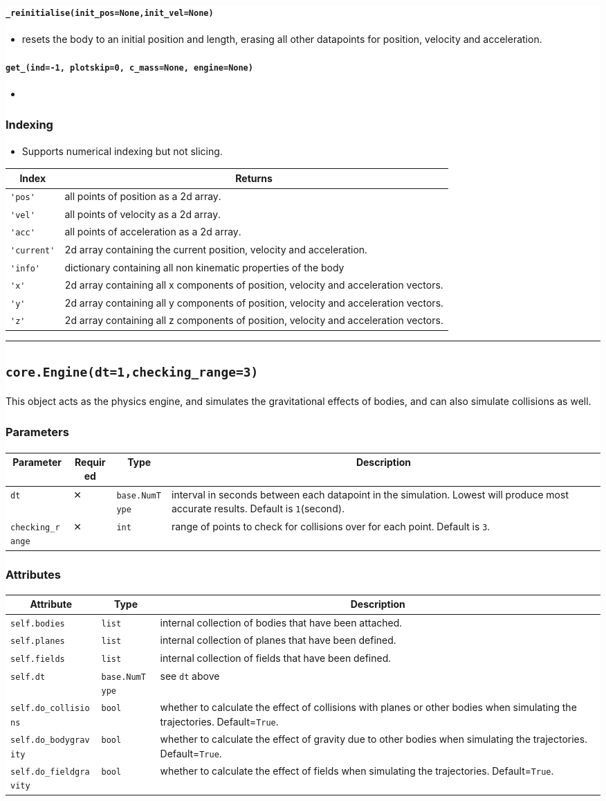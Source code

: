 #### `_reinitialise(init_pos=None,init_vel=None)`
  - resets the body to an initial position and length, erasing all other datapoints for position, velocity and acceleration.

#### `get_(ind=-1, plotskip=0, c_mass=None, engine=None)`
   - 
### Indexing
- Supports numerical indexing but not slicing.

| Index | Returns|
|---|---|
|`'pos'`| all points of position as a 2d array.|
|`'vel'`| all points of velocity as a 2d array.|
|`'acc'`| all points of acceleration as a 2d array.|
|`'current'`| 2d array containing the current position, velocity and acceleration.|
|`'info'`| dictionary containing all non kinematic properties of the body|
|`'x'`| 2d array containing all x components of position, velocity and acceleration vectors.|
|`'y'`| 2d array containing all y components of position, velocity and acceleration vectors.|
|`'z'`| 2d array containing all z components of position, velocity and acceleration vectors.|


----



## `core.Engine(dt=1,checking_range=3)`
This object acts as the physics engine, and simulates the gravitational effects of bodies, and can also simulate collisions as well.
### Parameters
|Parameter| Required |Type| Description|
|---|---|---| ---|
|`dt` | ✕ | `base.NumType` | interval in seconds between each datapoint in the simulation. Lowest will produce most accurate results. Default is `1`(second). |
|`checking_range` | ✕ | `int` | range of points to check for collisions over for each point. Default is `3`.|

### Attributes
|Attribute| Type| Description|
|---|---|---|
| `self.bodies` |`list`  | internal collection of bodies that have been attached. |
| `self.planes` |`list`  | internal collection of planes that have been defined. |
| `self.fields` |`list`  | internal collection of fields that have been defined. |
| `self.dt` |`base.NumType`  | see `dt` above |
| `self.do_collisions` |`bool`  | whether to calculate the effect of collisions with planes or other bodies when simulating the trajectories. Default=`True`. |
| `self.do_bodygravity` |`bool`  | whether to calculate the effect of gravity due to other bodies when simulating the trajectories. Default=`True`.|
| `self.do_fieldgravity` |`bool`  | whether to calculate the effect of fields when simulating the trajectories. Default=`True`.|

